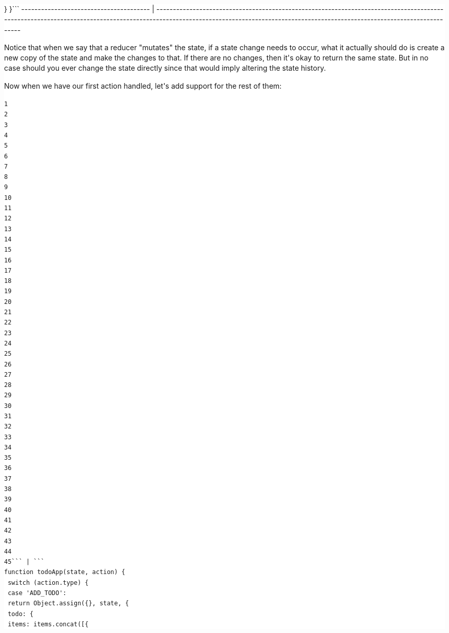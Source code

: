  }
}```
--------------------------------------- | ---------------------------------------------------------------------------------------------------------------------------------------------------------------------------------------------------------------------------------

Notice that when we say that a reducer "mutates" the state, if a state change needs to occur, what it actually should do is create a new copy of the state and make the changes to that. If there are no changes, then it's okay to return the same state. But in no case should you ever change the state directly since that would imply altering the state history.

Now when we have our first action handled, let's add support for the rest of them:

```
1
2
3
4
5
6
7
8
9
10
11
12
13
14
15
16
17
18
19
20
21
22
23
24
25
26
27
28
29
30
31
32
33
34
35
36
37
38
39
40
41
42
43
44
45``` | ```
function todoApp(state, action) {
 switch (action.type) {
 case 'ADD_TODO':
 return Object.assign({}, state, {
 todo: {
 items: items.concat([{
```